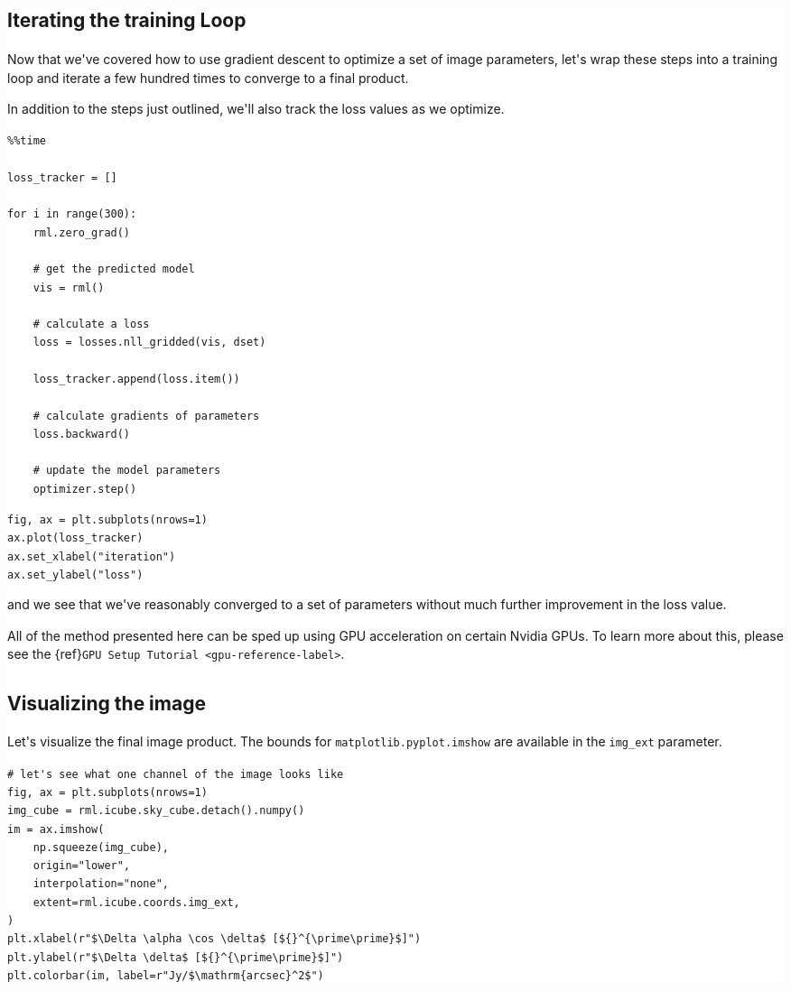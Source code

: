 ## Iterating the training Loop

Now that we've covered how to use gradient descent to optimize a set of image parameters, let's wrap these steps into a training loop and iterate a few hundred times to converge to a final product.

In addition to the steps just outlined, we'll also track the loss values as we optimize.

```{code-cell} ipython3
%%time

loss_tracker = []

for i in range(300):
    rml.zero_grad()

    # get the predicted model
    vis = rml()

    # calculate a loss
    loss = losses.nll_gridded(vis, dset)

    loss_tracker.append(loss.item())

    # calculate gradients of parameters
    loss.backward()

    # update the model parameters
    optimizer.step()
```

```{code-cell} ipython3
fig, ax = plt.subplots(nrows=1)
ax.plot(loss_tracker)
ax.set_xlabel("iteration")
ax.set_ylabel("loss")
```

and we see that we've reasonably converged to a set of parameters without much further improvement in the loss value.

All of the method presented here can be sped up using GPU acceleration on certain Nvidia GPUs. To learn more about this, please see the {ref}`GPU Setup Tutorial <gpu-reference-label>`.

## Visualizing the image

Let's visualize the final image product. The bounds for `matplotlib.pyplot.imshow` are available in the `img_ext` parameter.

```{code-cell} ipython3
# let's see what one channel of the image looks like
fig, ax = plt.subplots(nrows=1)
img_cube = rml.icube.sky_cube.detach().numpy()
im = ax.imshow(
    np.squeeze(img_cube),
    origin="lower",
    interpolation="none",
    extent=rml.icube.coords.img_ext,
)
plt.xlabel(r"$\Delta \alpha \cos \delta$ [${}^{\prime\prime}$]")
plt.ylabel(r"$\Delta \delta$ [${}^{\prime\prime}$]")
plt.colorbar(im, label=r"Jy/$\mathrm{arcsec}^2$")
```

